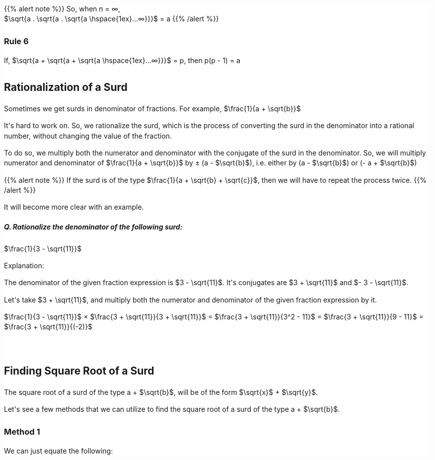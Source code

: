 {{% alert note %}}
So, when n = ∞, <br>
$\sqrt{a . \sqrt{a . \sqrt{a \hspace{1ex}...∞}}}$ = a
{{% /alert %}}

### Rule 6

If, $\sqrt{a + \sqrt{a + \sqrt{a \hspace{1ex}...∞}}}$ = p, then p(p - 1) = a


## Rationalization of a Surd

Sometimes we get surds in denominator of fractions. For example, $\frac{1}{a + \sqrt{b}}$

It's hard to work on. So, we rationalize the surd, which is the process of converting the surd in the denominator into a rational number, without changing the value of the fraction. 

To do so, we multiply both the numerator and denominator with the conjugate of the surd in the denominator. So, we will multiply numerator and denominator of $\frac{1}{a + \sqrt{b}}$ by ± (a - $\sqrt{b}$), i.e. either by (a - $\sqrt{b}$) or (- a + $\sqrt{b}$)

{{% alert note %}}
If the surd is of the type $\frac{1}{a + \sqrt{b} + \sqrt{c}}$, then we will have to repeat the process twice. 
{{% /alert %}}

It will become more clear with an example. 

##### Q. Rationalize the denominator of the following surd: <br>
$\frac{1}{3 - \sqrt{11}}$

Explanation:<br>
<div class="Exp">

The denominator of the given fraction expression is $3 - \sqrt{11}$. It's conjugates are $3 + \sqrt{11}$ and $- 3 - \sqrt{11}$. 

Let's take $3 + \sqrt{11}$, and multiply both the numerator and denominator of the given fraction expression by it. 

$\frac{1}{3 - \sqrt{11}}$ × $\frac{3 + \sqrt{11}}{3 + \sqrt{11}}$ = $\frac{3 + \sqrt{11}}{3^2 - 11}$ = $\frac{3 + \sqrt{11}}{9 - 11}$ = $\frac{3 + \sqrt{11}}{(-2)}$
</div> <br>


## Finding Square Root of a Surd

The square root of a surd of the type a + $\sqrt{b}$, will be of the form $\sqrt{x}$ + $\sqrt{y}$.

Let's see a few methods that we can utilize to find the square root of a surd of the type a + $\sqrt{b}$.

### Method 1

We can just equate the following: <br>
